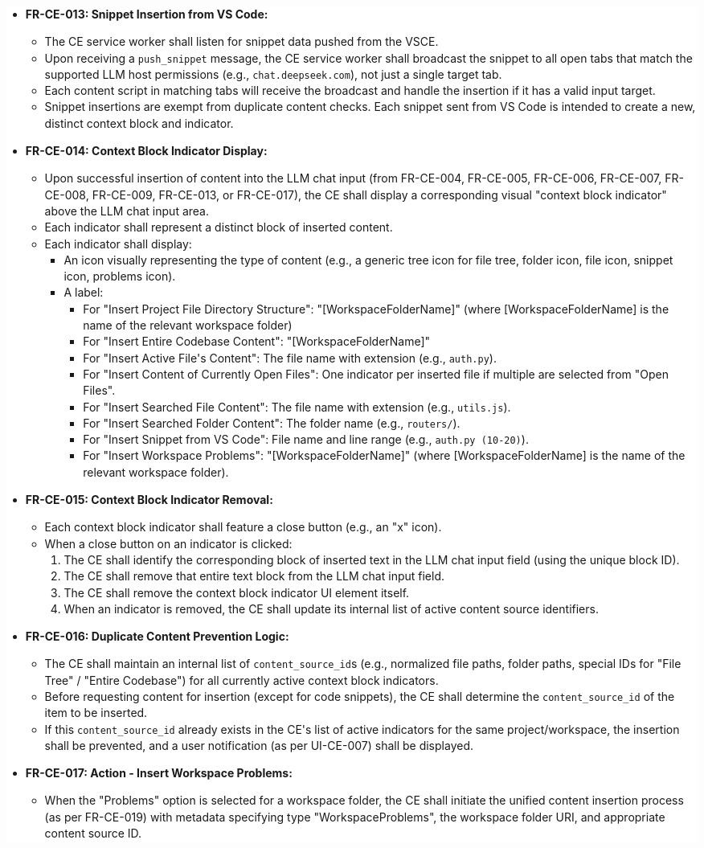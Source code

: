 *   **FR-CE-013: Snippet Insertion from VS Code:**
    *   The CE service worker shall listen for snippet data pushed from the VSCE.
    *   Upon receiving a `push_snippet` message, the CE service worker shall broadcast the snippet to all open tabs that match the supported LLM host permissions (e.g., `chat.deepseek.com`), not just a single target tab.
    *   Each content script in matching tabs will receive the broadcast and handle the insertion if it has a valid input target.
    *   Snippet insertions are exempt from duplicate content checks. Each snippet sent from VS Code is intended to create a new, distinct context block and indicator.

*   **FR-CE-014: Context Block Indicator Display:**
    *   Upon successful insertion of content into the LLM chat input (from FR-CE-004, FR-CE-005, FR-CE-006, FR-CE-007, FR-CE-008, FR-CE-009, FR-CE-013, or FR-CE-017), the CE shall display a corresponding visual "context block indicator" above the LLM chat input area.
    *   Each indicator shall represent a distinct block of inserted content.
    *   Each indicator shall display:
        *   An icon visually representing the type of content (e.g., a generic tree icon for file tree, folder icon, file icon, snippet icon, problems icon).
        *   A label:
            *   For "Insert Project File Directory Structure": "[WorkspaceFolderName]" (where [WorkspaceFolderName] is the name of the relevant workspace folder)
            *   For "Insert Entire Codebase Content": "[WorkspaceFolderName]"
            *   For "Insert Active File's Content": The file name with extension (e.g., `auth.py`).
            *   For "Insert Content of Currently Open Files": One indicator per inserted file if multiple are selected from "Open Files".
            *   For "Insert Searched File Content": The file name with extension (e.g., `utils.js`).
            *   For "Insert Searched Folder Content": The folder name (e.g., `routers/`).
            *   For "Insert Snippet from VS Code": File name and line range (e.g., `auth.py (10-20)`).
            *   For "Insert Workspace Problems": "[WorkspaceFolderName]" (where [WorkspaceFolderName] is the name of the relevant workspace folder).

*   **FR-CE-015: Context Block Indicator Removal:**
    *   Each context block indicator shall feature a close button (e.g., an "x" icon).
    *   When a close button on an indicator is clicked:
        1.  The CE shall identify the corresponding block of inserted text in the LLM chat input field (using the unique block ID).
        2.  The CE shall remove that entire text block from the LLM chat input field.
        3.  The CE shall remove the context block indicator UI element itself.
        4.  When an indicator is removed, the CE shall update its internal list of active content source identifiers.

*   **FR-CE-016: Duplicate Content Prevention Logic:**
    *   The CE shall maintain an internal list of `content_source_id`s (e.g., normalized file paths, folder paths, special IDs for "File Tree" / "Entire Codebase") for all currently active context block indicators.
    *   Before requesting content for insertion (except for code snippets), the CE shall determine the `content_source_id` of the item to be inserted.
    *   If this `content_source_id` already exists in the CE's list of active indicators for the same project/workspace, the insertion shall be prevented, and a user notification (as per UI-CE-007) shall be displayed.

*   **FR-CE-017: Action - Insert Workspace Problems:**
    *   When the "Problems" option is selected for a workspace folder, the CE shall initiate the unified content insertion process (as per FR-CE-019) with metadata specifying type "WorkspaceProblems", the workspace folder URI, and appropriate content source ID.
